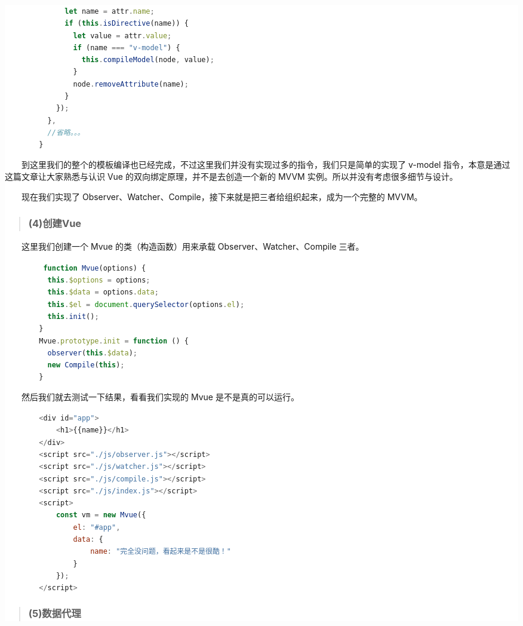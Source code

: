 ```javascript
              let name = attr.name;
              if (this.isDirective(name)) {
                let value = attr.value;
                if (name === "v-model") {
                  this.compileModel(node, value);
                }
                node.removeAttribute(name);
              }
            });
          },
          //省略。。。
        }
```

&emsp;&emsp;到这里我们的整个的模板编译也已经完成，不过这里我们并没有实现过多的指令，我们只是简单的实现了 v-model 指令，本意是通过这篇文章让大家熟悉与认识 Vue 的双向绑定原理，并不是去创造一个新的 MVVM 实例。所以并没有考虑很多细节与设计。

&emsp;&emsp;现在我们实现了 Observer、Watcher、Compile，接下来就是把三者给组织起来，成为一个完整的 MVVM。

> ### (4)创建Vue

&emsp;&emsp;这里我们创建一个 Mvue 的类（构造函数）用来承载 Observer、Watcher、Compile 三者。

```javascript
         function Mvue(options) {
          this.$options = options;
          this.$data = options.data;
          this.$el = document.querySelector(options.el);
          this.init();
        }
        Mvue.prototype.init = function () {
          observer(this.$data);
          new Compile(this);
        }
```

&emsp;&emsp;然后我们就去测试一下结果，看看我们实现的 Mvue 是不是真的可以运行。

```javascript
        <div id="app">
            <h1>{{name}}</h1>
        </div>
        <script src="./js/observer.js"></script>
        <script src="./js/watcher.js"></script>
        <script src="./js/compile.js"></script>
        <script src="./js/index.js"></script>
        <script>
            const vm = new Mvue({
                el: "#app",
                data: {
                    name: "完全没问题，看起来是不是很酷！"
                }
            });
        </script>
```
> ### (5)数据代理
